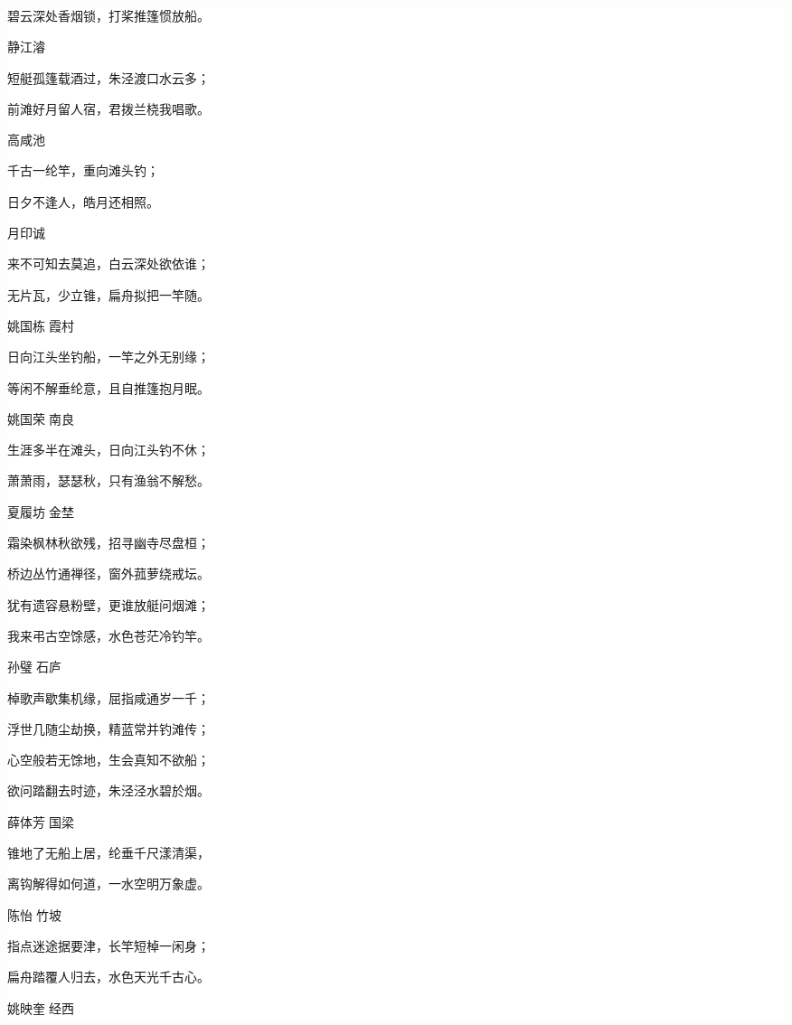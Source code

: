碧云深处香烟锁，打桨推篷惯放船。  

静江濬  

短艇孤篷载酒过，朱泾渡口水云多；  

前滩好月留人宿，君拨兰桡我唱歌。  

高咸池  

千古一纶竿，重向滩头钓；  

日夕不逢人，皓月还相照。  

月印诚  

来不可知去莫追，白云深处欲依谁；  

无片瓦，少立锥，扁舟拟把一竿随。  

姚国栋  霞村  

日向江头坐钓船，一竿之外无别缘；  

等闲不解垂纶意，且自推篷抱月眠。  

姚国荣  南良  

生涯多半在滩头，日向江头钓不休；  

萧萧雨，瑟瑟秋，只有渔翁不解愁。  

夏履坊  金埜  

霜染枫林秋欲残，招寻幽寺尽盘桓；  

桥边丛竹通禅径，窗外菰萝绕戒坛。  

犹有遗容悬粉壁，更谁放艇问烟滩；  

我来弔古空馀感，水色苍茫冷钓竿。  

孙璧  石庐  

棹歌声歇集机缘，屈指咸通岁一千；  

浮世几随尘劫换，精蓝常并钓滩传；  

心空般若无馀地，生会真知不欲船；  

欲问踏翻去时迹，朱泾泾水碧於烟。  

薛体芳  国梁  

锥地了无船上居，纶垂千尺漾清渠，  

离钩解得如何道，一水空明万象虚。  

陈怡  竹坡  

指点迷途据要津，长竿短棹一闲身；  

扁舟踏覆人归去，水色天光千古心。  

姚映奎  经西  
